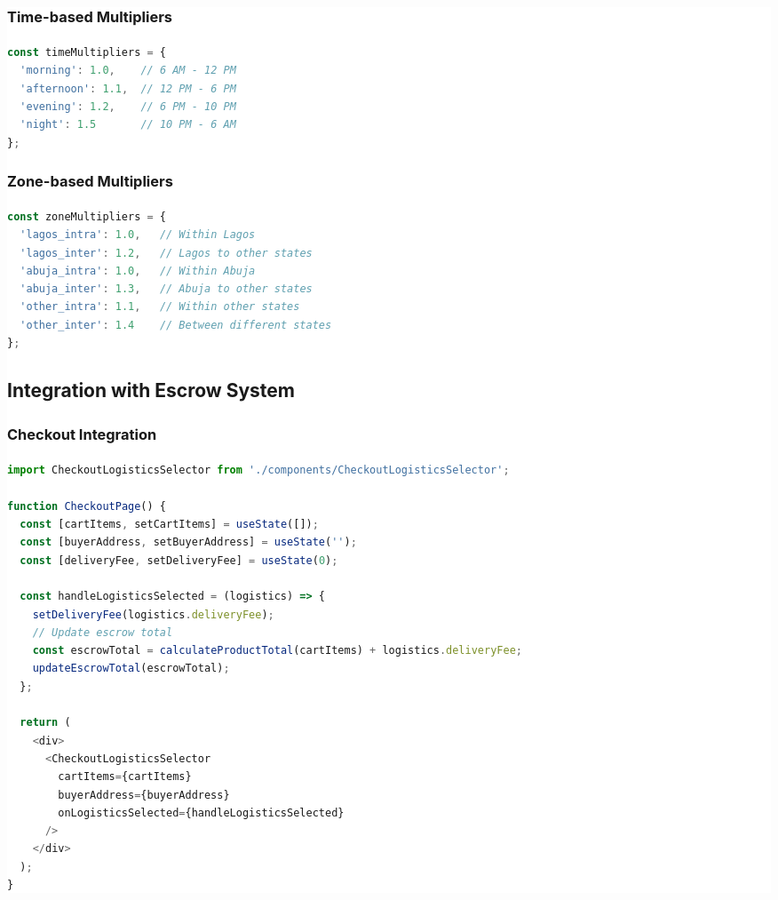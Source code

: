 ### Time-based Multipliers

```javascript
const timeMultipliers = {
  'morning': 1.0,    // 6 AM - 12 PM
  'afternoon': 1.1,  // 12 PM - 6 PM
  'evening': 1.2,    // 6 PM - 10 PM
  'night': 1.5       // 10 PM - 6 AM
};
```

### Zone-based Multipliers

```javascript
const zoneMultipliers = {
  'lagos_intra': 1.0,   // Within Lagos
  'lagos_inter': 1.2,   // Lagos to other states
  'abuja_intra': 1.0,   // Within Abuja
  'abuja_inter': 1.3,   // Abuja to other states
  'other_intra': 1.1,   // Within other states
  'other_inter': 1.4    // Between different states
};
```

## Integration with Escrow System

### Checkout Integration

```javascript
import CheckoutLogisticsSelector from './components/CheckoutLogisticsSelector';

function CheckoutPage() {
  const [cartItems, setCartItems] = useState([]);
  const [buyerAddress, setBuyerAddress] = useState('');
  const [deliveryFee, setDeliveryFee] = useState(0);

  const handleLogisticsSelected = (logistics) => {
    setDeliveryFee(logistics.deliveryFee);
    // Update escrow total
    const escrowTotal = calculateProductTotal(cartItems) + logistics.deliveryFee;
    updateEscrowTotal(escrowTotal);
  };

  return (
    <div>
      <CheckoutLogisticsSelector
        cartItems={cartItems}
        buyerAddress={buyerAddress}
        onLogisticsSelected={handleLogisticsSelected}
      />
    </div>
  );
}
```
